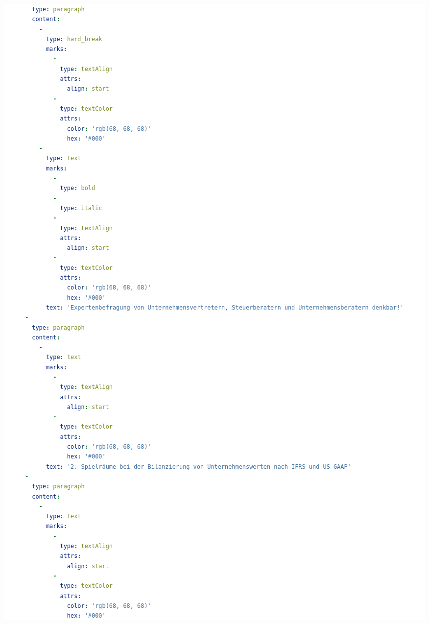```yaml
        type: paragraph
        content:
          -
            type: hard_break
            marks:
              -
                type: textAlign
                attrs:
                  align: start
              -
                type: textColor
                attrs:
                  color: 'rgb(68, 68, 68)'
                  hex: '#000'
          -
            type: text
            marks:
              -
                type: bold
              -
                type: italic
              -
                type: textAlign
                attrs:
                  align: start
              -
                type: textColor
                attrs:
                  color: 'rgb(68, 68, 68)'
                  hex: '#000'
            text: 'Expertenbefragung von Unternehmensvertretern, Steuerberatern und Unternehmensberatern denkbar!'
      -
        type: paragraph
        content:
          -
            type: text
            marks:
              -
                type: textAlign
                attrs:
                  align: start
              -
                type: textColor
                attrs:
                  color: 'rgb(68, 68, 68)'
                  hex: '#000'
            text: '2. Spielräume bei der Bilanzierung von Unternehmenswerten nach IFRS und US-GAAP'
      -
        type: paragraph
        content:
          -
            type: text
            marks:
              -
                type: textAlign
                attrs:
                  align: start
              -
                type: textColor
                attrs:
                  color: 'rgb(68, 68, 68)'
                  hex: '#000'
```